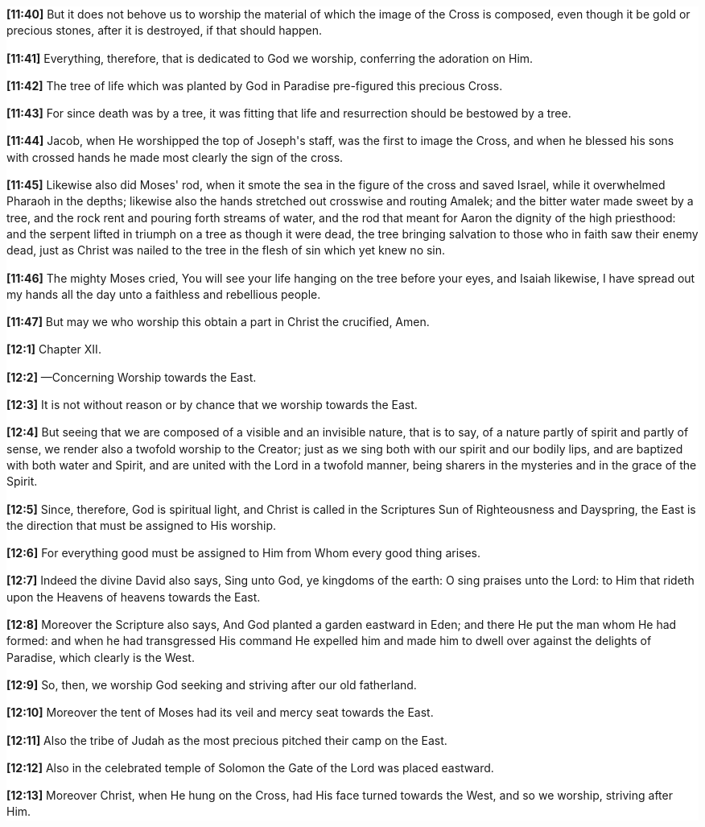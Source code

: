 **[11:40]** But it does not behove us to worship the material of which the image of the Cross is composed, even though it be gold or precious stones, after it is destroyed, if that should happen.

**[11:41]** Everything, therefore, that is dedicated to God we worship, conferring the adoration on Him.

**[11:42]** The tree of life which was planted by God in Paradise pre-figured this precious Cross.

**[11:43]** For since death was by a tree, it was fitting that life and resurrection should be bestowed by a tree.

**[11:44]** Jacob, when He worshipped the top of Joseph's staff, was the first to image the Cross, and when he blessed his sons with crossed hands he made most clearly the sign of the cross.

**[11:45]** Likewise also did Moses' rod, when it smote the sea in the figure of the cross and saved Israel, while it overwhelmed Pharaoh in the depths; likewise also the hands stretched out crosswise and routing Amalek; and the bitter water made sweet by a tree, and the rock rent and pouring forth streams of water, and the rod that meant for Aaron the dignity of the high priesthood: and the serpent lifted in triumph on a tree as though it were dead, the tree bringing salvation to those who in faith saw their enemy dead, just as Christ was nailed to the tree in the flesh of sin which yet knew no sin.

**[11:46]** The mighty Moses cried, You will see your life hanging on the tree before your eyes, and Isaiah likewise, I have spread out my hands all the day unto a faithless and rebellious people.

**[11:47]** But may we who worship this obtain a part in Christ the crucified, Amen.

**[12:1]** Chapter XII.

**[12:2]** —Concerning Worship towards the East.

**[12:3]** It is not without reason or by chance that we worship towards the East.

**[12:4]** But seeing that we are composed of a visible and an invisible nature, that is to say, of a nature partly of spirit and partly of sense, we render also a twofold worship to the Creator; just as we sing both with our spirit and our bodily lips, and are baptized with both water and Spirit, and are united with the Lord in a twofold manner, being sharers in the mysteries and in the grace of the Spirit.

**[12:5]** Since, therefore, God is spiritual light, and Christ is called in the Scriptures Sun of Righteousness and Dayspring, the East is the direction that must be assigned to His worship.

**[12:6]** For everything good must be assigned to Him from Whom every good thing arises.

**[12:7]** Indeed the divine David also says, Sing unto God, ye kingdoms of the earth: O sing praises unto the Lord: to Him that rideth upon the Heavens of heavens towards the East.

**[12:8]** Moreover the Scripture also says, And God planted a garden eastward in Eden; and there He put the man whom He had formed: and when he had transgressed His command He expelled him and made him to dwell over against the delights of Paradise, which clearly is the West.

**[12:9]** So, then, we worship God seeking and striving after our old fatherland.

**[12:10]** Moreover the tent of Moses had its veil and mercy seat towards the East.

**[12:11]** Also the tribe of Judah as the most precious pitched their camp on the East.

**[12:12]** Also in the celebrated temple of Solomon the Gate of the Lord was placed eastward.

**[12:13]** Moreover Christ, when He hung on the Cross, had His face turned towards the West, and so we worship, striving after Him.
